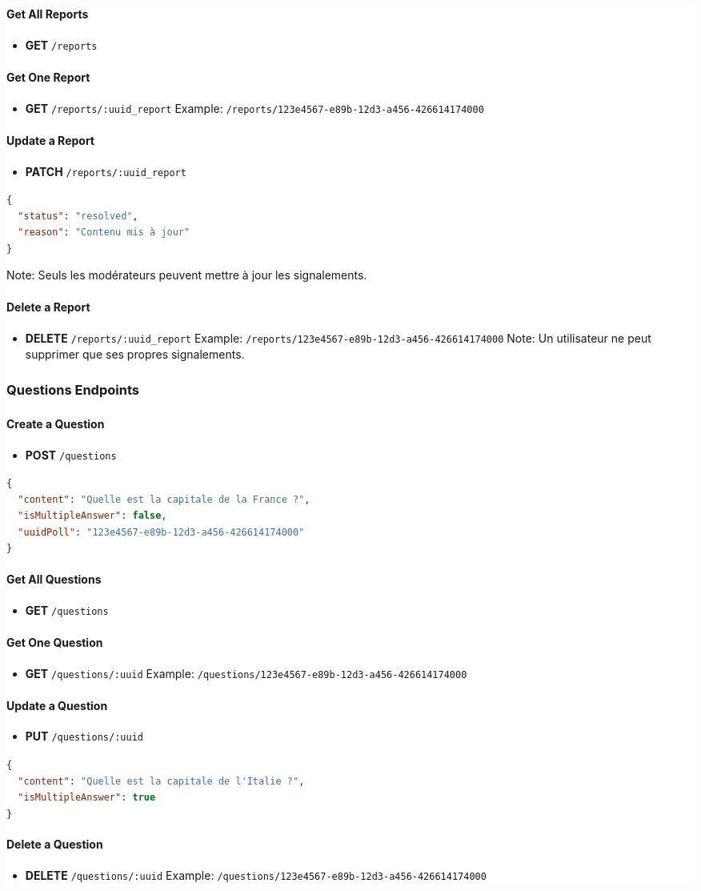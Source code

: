 #### Get All Reports
- **GET** `/reports`

#### Get One Report
- **GET** `/reports/:uuid_report`
Example: `/reports/123e4567-e89b-12d3-a456-426614174000`

#### Update a Report
- **PATCH** `/reports/:uuid_report`
```json
{
  "status": "resolved",
  "reason": "Contenu mis à jour"
}
```
Note: Seuls les modérateurs peuvent mettre à jour les signalements.

#### Delete a Report
- **DELETE** `/reports/:uuid_report`
Example: `/reports/123e4567-e89b-12d3-a456-426614174000`
Note: Un utilisateur ne peut supprimer que ses propres signalements.

### Questions Endpoints

#### Create a Question
- **POST** `/questions`
```json
{
  "content": "Quelle est la capitale de la France ?",
  "isMultipleAnswer": false,
  "uuidPoll": "123e4567-e89b-12d3-a456-426614174000"
}
```

#### Get All Questions
- **GET** `/questions`

#### Get One Question
- **GET** `/questions/:uuid`
Example: `/questions/123e4567-e89b-12d3-a456-426614174000`

#### Update a Question
- **PUT** `/questions/:uuid`
```json
{
  "content": "Quelle est la capitale de l'Italie ?",
  "isMultipleAnswer": true
}
```

#### Delete a Question
- **DELETE** `/questions/:uuid`
Example: `/questions/123e4567-e89b-12d3-a456-426614174000`
